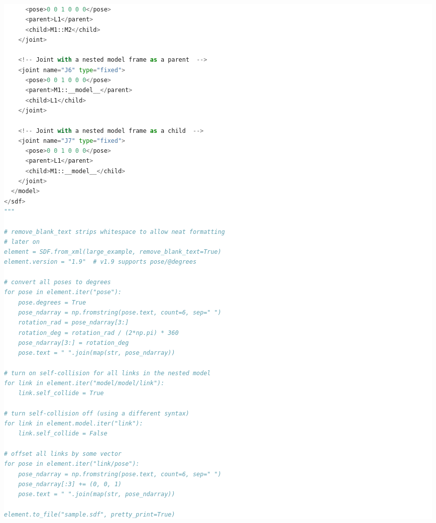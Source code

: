 ```python
      <pose>0 0 1 0 0 0</pose>
      <parent>L1</parent>
      <child>M1::M2</child>
    </joint>

    <!-- Joint with a nested model frame as a parent  -->
    <joint name="J6" type="fixed">
      <pose>0 0 1 0 0 0</pose>
      <parent>M1::__model__</parent>
      <child>L1</child>
    </joint>

    <!-- Joint with a nested model frame as a child  -->
    <joint name="J7" type="fixed">
      <pose>0 0 1 0 0 0</pose>
      <parent>L1</parent>
      <child>M1::__model__</child>
    </joint>
  </model>
</sdf>
"""

# remove_blank_text strips whitespace to allow neat formatting
# later on
element = SDF.from_xml(large_example, remove_blank_text=True)
element.version = "1.9"  # v1.9 supports pose/@degrees

# convert all poses to degrees
for pose in element.iter("pose"):
    pose.degrees = True
    pose_ndarray = np.fromstring(pose.text, count=6, sep=" ")
    rotation_rad = pose_ndarray[3:]
    rotation_deg = rotation_rad / (2*np.pi) * 360
    pose_ndarray[3:] = rotation_deg
    pose.text = " ".join(map(str, pose_ndarray))

# turn on self-collision for all links in the nested model
for link in element.iter("model/model/link"):
    link.self_collide = True

# turn self-collision off (using a different syntax)
for link in element.model.iter("link"):
    link.self_collide = False

# offset all links by some vector
for pose in element.iter("link/pose"):
    pose_ndarray = np.fromstring(pose.text, count=6, sep=" ")
    pose_ndarray[:3] += (0, 0, 1)
    pose.text = " ".join(map(str, pose_ndarray))

element.to_file("sample.sdf", pretty_print=True)
```
